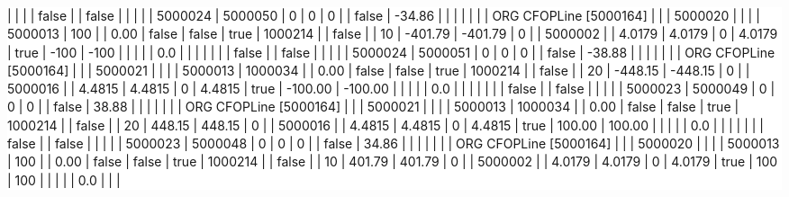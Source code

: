 |                |       |               |        false         |                                |   false    |          |           |          |            | 5000024 |     5000050     |        0         |   0   |   0    |                             |     false     |     \-34.86     |             |                      |                               |                   |                    |                     |                ORG CFOPLine \[5000164\]                 |                             |                              |         5000020          |         |                 |                   | 5000013 |   100   |                                                                                 |    0.00    |       false       |        false         |   true   | 1000214 |                |        false        |                    |     10     |    \-401.79    |    \-401.79    |                 0                  |                              | 5000002 |              |     4.0179     | 4.0179 |      0       |     4.0179     |    true    |   \-100    |        \-100        |                              |                         |                           |                       |       0.0        |                 |                   |
|                |       |               |        false         |                                |   false    |          |           |          |            | 5000024 |     5000051     |        0         |   0   |   0    |                             |     false     |     \-38.88     |             |                      |                               |                   |                    |                     |                ORG CFOPLine \[5000164\]                 |                             |                              |         5000021          |         |                 |                   | 5000013 | 1000034 |                                                                                 |    0.00    |       false       |        false         |   true   | 1000214 |                |        false        |                    |     20     |    \-448.15    |    \-448.15    |                 0                  |                              | 5000016 |              |     4.4815     | 4.4815 |      0       |     4.4815     |    true    |  \-100.00  |      \-100.00       |                              |                         |                           |                       |       0.0        |                 |                   |
|                |       |               |        false         |                                |   false    |          |           |          |            | 5000023 |     5000049     |        0         |   0   |   0    |                             |     false     |      38.88      |             |                      |                               |                   |                    |                     |                ORG CFOPLine \[5000164\]                 |                             |                              |         5000021          |         |                 |                   | 5000013 | 1000034 |                                                                                 |    0.00    |       false       |        false         |   true   | 1000214 |                |        false        |                    |     20     |     448.15     |     448.15     |                 0                  |                              | 5000016 |              |     4.4815     | 4.4815 |      0       |     4.4815     |    true    |   100.00   |       100.00        |                              |                         |                           |                       |       0.0        |                 |                   |
|                |       |               |        false         |                                |   false    |          |           |          |            | 5000023 |     5000048     |        0         |   0   |   0    |                             |     false     |      34.86      |             |                      |                               |                   |                    |                     |                ORG CFOPLine \[5000164\]                 |                             |                              |         5000020          |         |                 |                   | 5000013 |   100   |                                                                                 |    0.00    |       false       |        false         |   true   | 1000214 |                |        false        |                    |     10     |     401.79     |     401.79     |                 0                  |                              | 5000002 |              |     4.0179     | 4.0179 |      0       |     4.0179     |    true    |    100     |         100         |                              |                         |                           |                       |       0.0        |                 |                   |